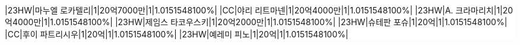 |23HW|마누엘 로카텔리|1|20억7000만|1|1.0151548100%|
|CC|야리 리트마넨|1|20억4000만|1|1.0151548100%|
|23HW|A. 크라마리치|1|20억4000만|1|1.0151548100%|
|23HW|제임스 타코우스키|1|20억2000만|1|1.0151548100%|
|23HW|슈테판 포슈|1|20억|1|1.0151548100%|
|CC|후이 파트리시우|1|20억|1|1.0151548100%|
|23HW|예레미 피노|1|20억|1|1.0151548100%|
